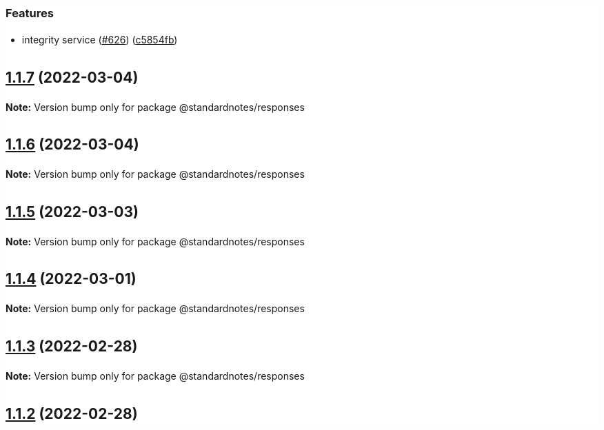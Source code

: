 
### Features

* integrity service ([#626](https://github.com/standardnotes/snjs/issues/626)) ([c5854fb](https://github.com/standardnotes/snjs/commit/c5854fb912dbe585516eeac3dde73573586c4e67))





## [1.1.7](https://github.com/standardnotes/snjs/compare/@standardnotes/responses@1.1.6...@standardnotes/responses@1.1.7) (2022-03-04)

**Note:** Version bump only for package @standardnotes/responses





## [1.1.6](https://github.com/standardnotes/snjs/compare/@standardnotes/responses@1.1.5...@standardnotes/responses@1.1.6) (2022-03-04)

**Note:** Version bump only for package @standardnotes/responses





## [1.1.5](https://github.com/standardnotes/snjs/compare/@standardnotes/responses@1.1.4...@standardnotes/responses@1.1.5) (2022-03-03)

**Note:** Version bump only for package @standardnotes/responses





## [1.1.4](https://github.com/standardnotes/snjs/compare/@standardnotes/responses@1.1.3...@standardnotes/responses@1.1.4) (2022-03-01)

**Note:** Version bump only for package @standardnotes/responses





## [1.1.3](https://github.com/standardnotes/snjs/compare/@standardnotes/responses@1.1.2...@standardnotes/responses@1.1.3) (2022-02-28)

**Note:** Version bump only for package @standardnotes/responses





## [1.1.2](https://github.com/standardnotes/snjs/compare/@standardnotes/responses@1.1.0...@standardnotes/responses@1.1.2) (2022-02-28)
